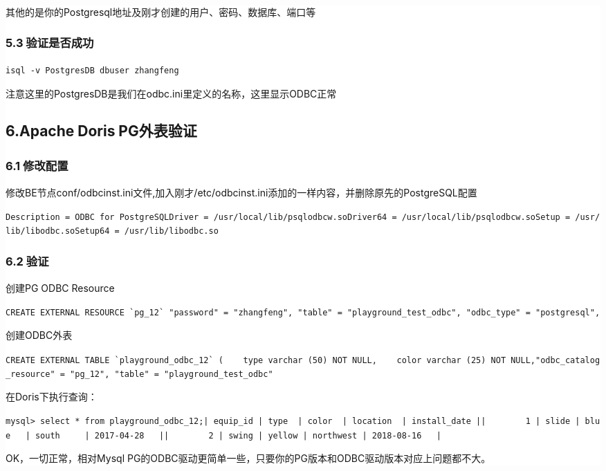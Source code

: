 其他的是你的Postgresql地址及刚才创建的用户、密码、数据库、端口等

### **5.3 验证是否成功**

```null
isql -v PostgresDB dbuser zhangfeng
```

注意这里的PostgresDB是我们在odbc.ini里定义的名称，这里显示ODBC正常

**6.Apache Doris PG外表验证**
-------------------------

### **6.1 修改配置**

修改BE节点conf/odbcinst.ini文件,加入刚才/etc/odbcinst.ini添加的一样内容，并删除原先的PostgreSQL配置

```null
Description = ODBC for PostgreSQLDriver = /usr/local/lib/psqlodbcw.soDriver64 = /usr/local/lib/psqlodbcw.soSetup = /usr/lib/libodbc.soSetup64 = /usr/lib/libodbc.so
```

### **6.2 验证**

创建PG ODBC Resource

```null
CREATE EXTERNAL RESOURCE `pg_12` "password" = "zhangfeng", "table" = "playground_test_odbc", "odbc_type" = "postgresql",
```

创建ODBC外表

```null
CREATE EXTERNAL TABLE `playground_odbc_12` (    type varchar (50) NOT NULL,    color varchar (25) NOT NULL,"odbc_catalog_resource" = "pg_12", "table" = "playground_test_odbc"
```

在Doris下执行查询：

```null
mysql> select * from playground_odbc_12;| equip_id | type  | color  | location  | install_date ||        1 | slide | blue   | south     | 2017-04-28   ||        2 | swing | yellow | northwest | 2018-08-16   |
```

OK，一切正常，相对Mysql PG的ODBC驱动更简单一些，只要你的PG版本和ODBC驱动版本对应上问题都不大。